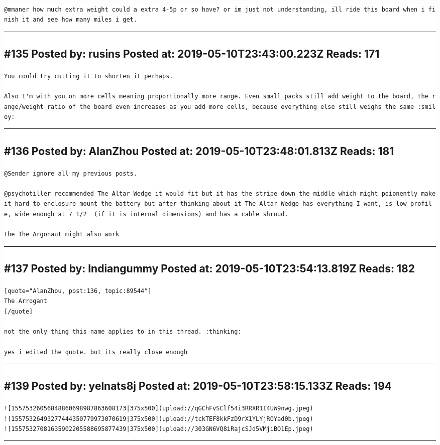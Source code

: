 ```
@mmaner how much extra weight could a extra 4-5p or so have? or im just not understanding, ill ride this board when i finish it and see how many miles i get.
```

---
## \#135 Posted by: rusins Posted at: 2019-05-10T23:43:00.223Z Reads: 171

```
You could try cutting it to shorten it perhaps.

Also I'm with you on more cells meaning proportionally more range. Even small packs still add weight to the board, the range/weight ratio of the board even increases as you add more cells, because everything else still weighs the same :smiley:
```

---
## \#136 Posted by: AlanZhou Posted at: 2019-05-10T23:48:01.813Z Reads: 181

```
@Sender ignore all my previous posts.

@psychotiller recommended The Altar Wedge it would fit but it has the stripe down the middle which might poionently make it hard to enclosure mount the battery but after thinking about it The Altar Wedge has everything I want, is low profile, wide enough at 7 1/2  (if it is internal dimensions) and has a cable shroud.

the The Argonaut might also work
```

---
## \#137 Posted by: Indiangummy Posted at: 2019-05-10T23:54:13.819Z Reads: 182

```
[quote="AlanZhou, post:136, topic:89544"]
The Arrogant
[/quote]

not the only thing this name applies to in this thread. :thinking:

yes i edited the quote. but its really close enough
```

---
## \#139 Posted by: yelnats8j Posted at: 2019-05-10T23:58:15.133Z Reads: 194

```
![15575326056848860698987863608173|375x500](upload://qGChFvSClf54i3RRXR1I4UW9nwg.jpeg) 
![15575326493277444350779973070619|375x500](upload://tckTEF8kkFzD9rX1YLYjROYad0b.jpeg) 
![15575327081635902205588695877439|375x500](upload://303GN6VQ8iRajcSJd5VMjiBO1Ep.jpeg)
```

---
